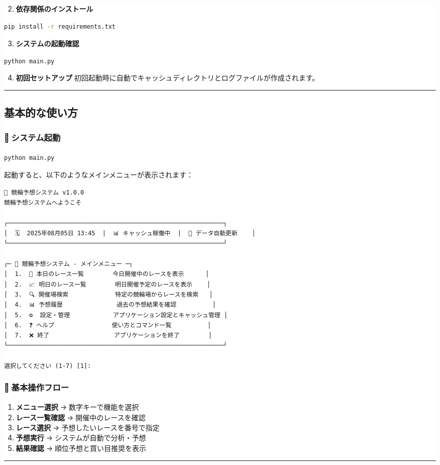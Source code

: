 2. **依存関係のインストール**
```bash
pip install -r requirements.txt
```

3. **システムの起動確認**
```bash
python main.py
```

4. **初回セットアップ**
初回起動時に自動でキャッシュディレクトリとログファイルが作成されます。

---

## 基本的な使い方

### 🚀 システム起動

```bash
python main.py
```

起動すると、以下のようなメインメニューが表示されます：

```
🚴 競輪予想システム v1.0.0
競輪予想システムへようこそ

┌────────────────────────────────────────────────────────────┐
│  🗓️  2025年08月05日 13:45  |  📊 キャッシュ稼働中  |  🔄 データ自動更新    │
└────────────────────────────────────────────────────────────┘

┌─ 🚴 競輪予想システム - メインメニュー ─┐
│  1.  📅 本日のレース一覧        今日開催中のレースを表示      │
│  2.  📈 明日のレース一覧        明日開催予定のレースを表示    │
│  3.  🔍 開催場検索             特定の競輪場からレースを検索   │
│  4.  📊 予想履歴               過去の予想結果を確認          │
│  5.  ⚙️  設定・管理            アプリケーション設定とキャッシュ管理 │
│  6.  ❓ ヘルプ                使い方とコマンド一覧          │
│  7.  ❌ 終了                  アプリケーションを終了        │
└────────────────────────────────────────────────────────────┘

選択してください (1-7) [1]:
```

### 📅 基本操作フロー

1. **メニュー選択** → 数字キーで機能を選択
2. **レース一覧確認** → 開催中のレースを確認
3. **レース選択** → 予想したいレースを番号で指定
4. **予想実行** → システムが自動で分析・予想
5. **結果確認** → 順位予想と買い目推奨を表示

---
